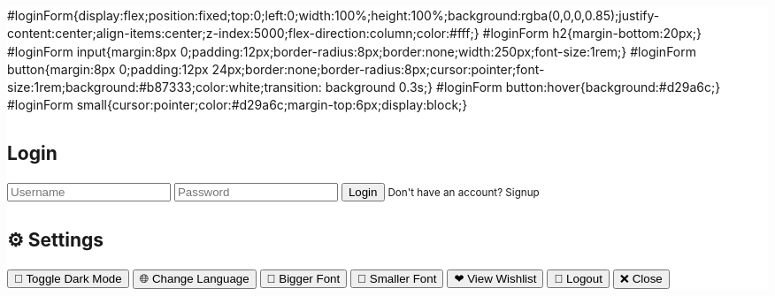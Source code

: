 #loginForm{display:flex;position:fixed;top:0;left:0;width:100%;height:100%;background:rgba(0,0,0,0.85);justify-content:center;align-items:center;z-index:5000;flex-direction:column;color:#fff;}
#loginForm h2{margin-bottom:20px;}
#loginForm input{margin:8px 0;padding:12px;border-radius:8px;border:none;width:250px;font-size:1rem;}
#loginForm button{margin:8px 0;padding:12px 24px;border:none;border-radius:8px;cursor:pointer;font-size:1rem;background:#b87333;color:white;transition: background 0.3s;}
#loginForm button:hover{background:#d29a6c;}
#loginForm small{cursor:pointer;color:#d29a6c;margin-top:6px;display:block;}
</style>
</head>
<body>


<div id="loginForm">
<h2 id="formTitle">Login</h2>
<input type="text" id="username" placeholder="Username">
<input type="password" id="password" placeholder="Password">
<button onclick="submitLogin()">Login</button>
<small onclick="toggleForm()">Don't have an account? Signup</small>
</div>


<div class="navbar" style="display:none;">
<div class="logo">🎨 ArtGallery</div>
<div class="search-box">
<input type="text" id="search" placeholder="Search artworks or artists...">
</div>
<button class="profile-btn" onclick="toggleDrawer()">👤</button>
</div>


<div class="category-sort-container" style="display:none;">
<div class="categories">
<button onclick="filterCategory('all')">All</button>
<button onclick="filterCategory('Portrait')">Portrait</button>
<button onclick="filterCategory('Abstract')">Abstract</button>
<button onclick="filterCategory('Modern')">Modern</button>
<button onclick="filterCategory('Nature')">Nature</button>
</div>
<button class="btn" onclick="openUploadForm()">➕ Upload Artwork</button>
<select id="sort" class="sort-dropdown" onchange="sortArtworks()">
<option value="default">Sort By</option>
<option value="title">Title (A-Z)</option>
<option value="artist">Artist (A-Z)</option>
<option value="recent">Recently Added</option>
</select>
</div>

<main id="gallery"></main>


<div class="drawer" id="settingsDrawer">
<h2>⚙ Settings</h2>
<button onclick="toggleDarkMode()">🌙 Toggle Dark Mode</button>
<button onclick="changeLanguage()">🌐 Change Language</button>
<button onclick="increaseFont()">🔼 Bigger Font</button>
<button onclick="decreaseFont()">🔽 Smaller Font</button>
<button onclick="showWishlist()">❤ View Wishlist</button>
<button onclick="logout()">🚪 Logout</button>
<button onclick="toggleDrawer()">❌ Close</button>
</div>
